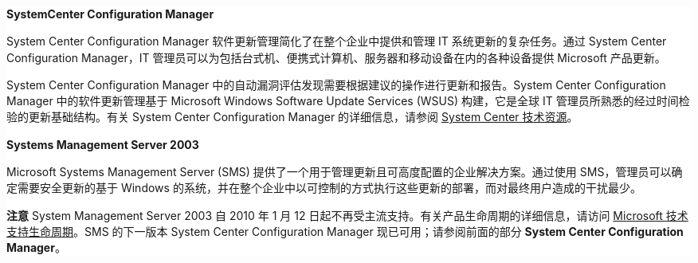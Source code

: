 **SystemCenter Configuration Manager**

System Center Configuration Manager 软件更新管理简化了在整个企业中提供和管理 IT 系统更新的复杂任务。通过 System Center Configuration Manager，IT 管理员可以为包括台式机、便携式计算机、服务器和移动设备在内的各种设备提供 Microsoft 产品更新。

System Center Configuration Manager 中的自动漏洞评估发现需要根据建议的操作进行更新和报告。System Center Configuration Manager 中的软件更新管理基于 Microsoft Windows Software Update Services (WSUS) 构建，它是全球 IT 管理员所熟悉的经过时间检验的更新基础结构。有关 System Center Configuration Manager 的详细信息，请参阅 [System Center 技术资源](https://technet.microsoft.com/systemcenter/bb980621)。

**Systems Management Server 2003**

Microsoft Systems Management Server (SMS) 提供了一个用于管理更新且可高度配置的企业解决方案。通过使用 SMS，管理员可以确定需要安全更新的基于 Windows 的系统，并在整个企业中以可控制的方式执行这些更新的部署，而对最终用户造成的干扰最少。

**注意** System Management Server 2003 自 2010 年 1 月 12 日起不再受主流支持。有关产品生命周期的详细信息，请访问 [Microsoft 技术支持生命周期](https://go.microsoft.com/fwlink/?linkid=21742)。SMS 的下一版本 System Center Configuration Manager 现已可用；请参阅前面的部分 **System Center Configuration Manager**。

